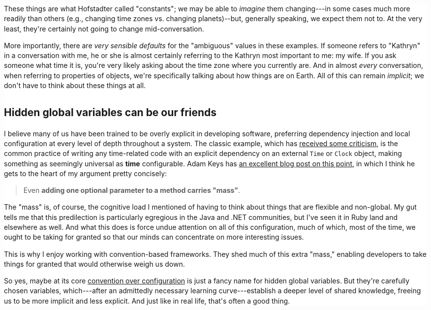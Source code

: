 These things are what Hofstadter called "constants"; we may be able to *imagine* them changing---in some cases much more readily than others (e.g., changing time zones vs. changing planets)--but, generally speaking, we expect them not to. At the very least, they're certainly not going to change mid-conversation.

More importantly, there are *very sensible defaults* for the "ambiguous" values in these examples. If someone refers to "Kathryn" in a conversation with me, he or she is almost certainly referring to the Kathryn most important to me: my wife. If you ask someone what time it is, you're very likely asking about the time zone where you currently are. And in almost *every* conversation, when referring to properties of objects, we're specifically talking about how things are on Earth. All of this can remain *implicit*; we don't have to think about these things at all.

Hidden global variables can be our friends
------------------------------------------

I believe many of us have been trained to be overly explicit in developing software, preferring dependency injection and local configuration at every level of depth throughout a system. The classic example, which has [received some criticism](http://david.heinemeierhansson.com/2012/dependency-injection-is-not-a-virtue.html), is the common practice of writing any time-related code with an explicit dependency on an external `Time` or `Clock` object, making something as seemingly universal as **time** configurable. Adam Keys has [an excellent blog post on this point](http://therealadam.com/2013/01/03/design-for-test-vs-design-for-api/), in which I think he gets to the heart of my argument pretty concisely:

> Even **adding one optional parameter to a method carries "mass"**.

The "mass" is, of course, the cognitive load I mentioned of having to think about things that are flexible and non-global. My gut tells me that this predilection is particularly egregious in the Java and .NET communities, but I've seen it in Ruby land and elsewhere as well. And what this does is force undue attention on all of this configuration, much of which, most of the time, we ought to be taking for granted so that our minds can concentrate on more interesting issues.

This is why I enjoy working with convention-based frameworks. They shed much of this extra "mass," enabling developers to take things for granted that would otherwise weigh us down.

So yes, maybe at its core [convention over configuration](http://en.wikipedia.org/wiki/Convention_over_configuration) is just a fancy name for hidden global variables. But they're carefully chosen variables, which---after an admittedly necessary learning curve---establish a deeper level of shared knowledge, freeing us to be more implicit and less explicit. And just like in real life, that's often a good thing.

[^provocative-title]: And yes, I realize that to any non-programmer that sounds completely absurd.

[^dissenting-opinion]: Scott, if you're reading this, you know how it is: I will always disagree with you about everything.

[^a-bad-thing]: Or whatever the expression-coiners are saying these days.

[^to-be-fair-to-scott]: I interpreted Scott's tweet as essentially a playful expression of mild concern as opposed to an outright attack on convention-based frameworks. I wrote this post more in response to that embedded assumption about global variables being bad than to the tweet directly.

[^globality]: Think: the opposite of *locality*.

[^flexibility-demands-attention]: An interesting discrepancy I have noticed between Linux enthusiasts and, say, Mac users (curiously, I find Windows users to be theoretically somewhere in between, even though that seems totally wrong) is in these users' desire to configure their systems. Linux is extremely flexible in that you can change almost any aspect of the operating system to suit your needs. However, with this flexibility comes greater demand on the user to fully understand the system. OS X, in contrast, is extremely inflexible and therefore demands very little from the user, other than to learn its basic idioms, which Apple believes users will like. (What fools! Oh wait.)

[^stages-of-convention-based-frameworks]: If the stages of *grief* are denial, anger, bargaining, depression, and acceptance, the stages of using a convention-based framework might be: wonder, perplexity, anger, disgust, and finally enlightenment. Or something like that.

[^boilerplate]: Here's a fun exercise if you want to get really depressed: write a script (maybe you already have one) to count the lines of code on your software project. Now figure out how many of those lines are *application logic*--i.e., what your software is actually supposed to *do*--and compare that with the number that are just configuring factories, binding dependency injections, wiring up controllers and event buses and logging infrastructure and all that other good stuff. Feel good?
